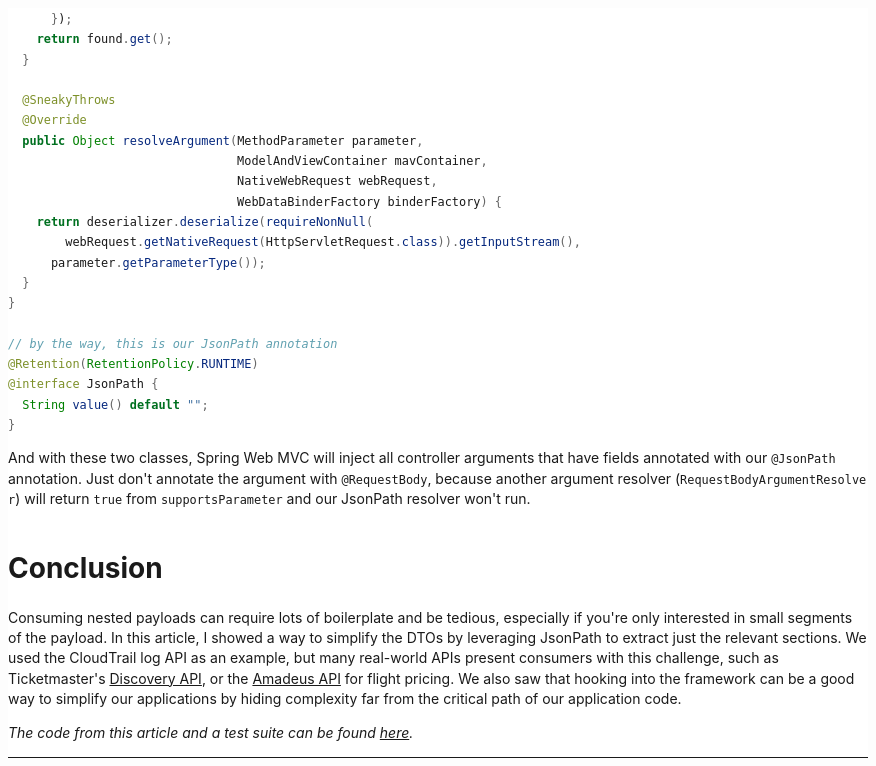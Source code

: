 ```java
      });
    return found.get();
  }

  @SneakyThrows
  @Override
  public Object resolveArgument(MethodParameter parameter,
                                ModelAndViewContainer mavContainer,
                                NativeWebRequest webRequest,
                                WebDataBinderFactory binderFactory) {
    return deserializer.deserialize(requireNonNull(
        webRequest.getNativeRequest(HttpServletRequest.class)).getInputStream(),
      parameter.getParameterType());
  }
}

// by the way, this is our JsonPath annotation
@Retention(RetentionPolicy.RUNTIME)
@interface JsonPath {
  String value() default "";
}
```

And with these two classes, Spring Web MVC will inject all controller arguments that have fields annotated with our `@JsonPath`
annotation. Just don't annotate the argument with `@RequestBody`, because another argument resolver (`RequestBodyArgumentResolver`) will
return `true` from `supportsParameter` and our JsonPath resolver won't run.

# Conclusion

Consuming nested payloads can require lots of boilerplate and be tedious, especially if you're only interested in small segments of the
payload. In this article, I showed a way to simplify the DTOs by leveraging JsonPath to extract just the relevant sections. We used the
CloudTrail log API as an example, but many real-world APIs present consumers with this challenge, such as
Ticketmaster's [Discovery API](https://developer.ticketmaster.com/products-and-docs/apis/discovery-api/v2/), or the
[Amadeus API](https://developers.amadeus.com/self-service/category/flights/api-doc/flight-offers-price/api-reference) for flight pricing. We
also saw that hooking into the framework can be a good way to simplify our applications by hiding complexity far from the critical path of
our application code.

_The code from this article and a test suite can be found [here](https://github.com/LeMikaelF/jsonpath-deserialization-blog)._

-----

[//]: # (@formatter:off)
[^1]: JsonPath also supports filters, projections, array slices, recursive addressing, and more. Read more about it [here](https://support.smartbear.com/alertsite/docs/monitors/api/endpoint/jsonpath.html).
[^2]: Spring Kafka and Spring Cloud use a slightly different `HandlerMethodArgumentResolver` interface, this one from the Spring Messaging project.

[//]: # (@formatter:on)
